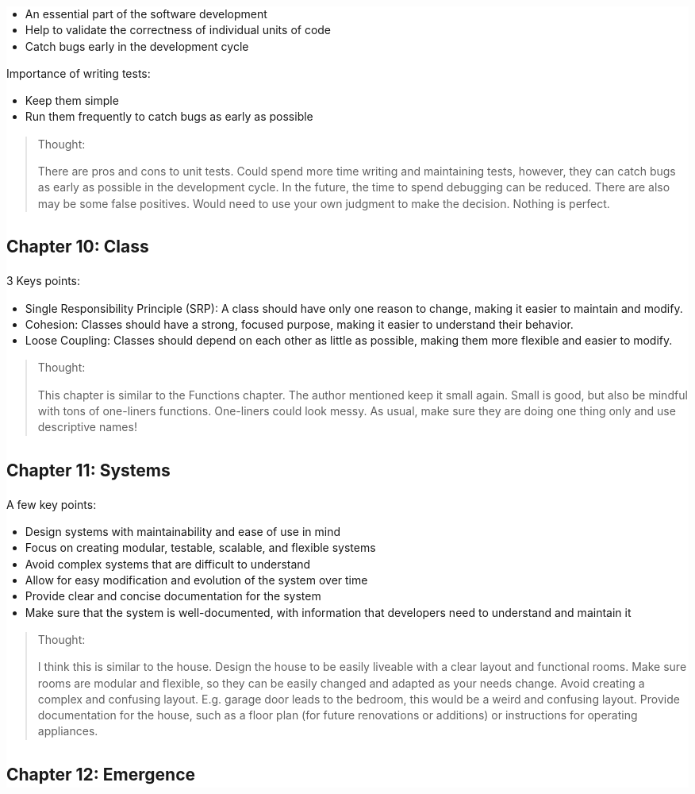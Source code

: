 - An essential part of the software development
- Help to validate the correctness of individual units of code
- Catch bugs early in the development cycle

Importance of writing tests:

- Keep them simple
- Run them frequently to catch bugs as early as possible

> Thought:
>
> There are pros and cons to unit tests. Could spend more time writing and maintaining tests, however, they can catch bugs as early as possible in the development cycle. In the future, the time to spend debugging can be reduced. There are also may be some false positives. Would need to use your own judgment to make the decision. Nothing is perfect.

## Chapter 10: Class

3 Keys points:

- Single Responsibility Principle (SRP): A class should have only one reason to change, making it easier to maintain and modify.
- Cohesion: Classes should have a strong, focused purpose, making it easier to understand their behavior.
- Loose Coupling: Classes should depend on each other as little as possible, making them more flexible and easier to modify.

> Thought:
>
> This chapter is similar to the Functions chapter. The author mentioned keep it small again. Small is good, but also be mindful with tons of one-liners functions. One-liners could look messy. As usual, make sure they are doing one thing only and use descriptive names!

## Chapter 11: Systems

A few key points:

- Design systems with maintainability and ease of use in mind
- Focus on creating modular, testable, scalable, and flexible systems
- Avoid complex systems that are difficult to understand
- Allow for easy modification and evolution of the system over time
- Provide clear and concise documentation for the system
- Make sure that the system is well-documented, with information that developers need to understand and maintain it

> Thought:
>
> I think this is similar to the house. Design the house to be easily liveable with a clear layout and functional rooms. Make sure rooms are modular and flexible, so they can be easily changed and adapted as your needs change. Avoid creating a complex and confusing layout. E.g. garage door leads to the bedroom, this would be a weird and confusing layout. Provide documentation for the house, such as a floor plan (for future renovations or additions) or instructions for operating appliances.

## Chapter 12: Emergence
